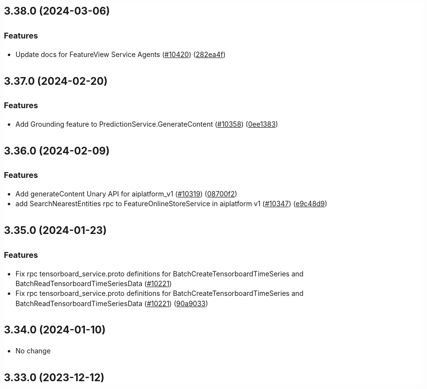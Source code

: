 

## 3.38.0 (2024-03-06)

### Features

* Update docs for FeatureView Service Agents ([#10420](https://github.com/googleapis/google-cloud-java/issues/10420)) ([282ea4f](https://github.com/googleapis/google-cloud-java/commit/282ea4f36bf2977c038cad90e20c6c44aa133e72))



## 3.37.0 (2024-02-20)

### Features

* Add Grounding feature to PredictionService.GenerateContent ([#10358](https://github.com/googleapis/google-cloud-java/issues/10358)) ([0ee1383](https://github.com/googleapis/google-cloud-java/commit/0ee13836cad20260d744c4604a3c4cd68f817e74))



## 3.36.0 (2024-02-09)

### Features

* Add generateContent Unary API for aiplatform_v1 ([#10319](https://github.com/googleapis/google-cloud-java/issues/10319)) ([08700f2](https://github.com/googleapis/google-cloud-java/commit/08700f26d7db4c880e96786786936f42051f1bca))
* add SearchNearestEntities rpc to FeatureOnlineStoreService in aiplatform v1 ([#10347](https://github.com/googleapis/google-cloud-java/issues/10347)) ([e9c48d9](https://github.com/googleapis/google-cloud-java/commit/e9c48d9b25f4c39c9f22ace1c00acb24ff6a288d))



## 3.35.0 (2024-01-23)

### Features

* Fix rpc tensorboard_service.proto definitions for BatchCreateTensorboardTimeSeries and BatchReadTensorboardTimeSeriesData ([#10221](https://github.com/googleapis/google-cloud-java/issues/10221))
* Fix rpc tensorboard_service.proto definitions for BatchCreateTensorboardTimeSeries and BatchReadTensorboardTimeSeriesData ([#10221](https://github.com/googleapis/google-cloud-java/issues/10221)) ([90a9033](https://github.com/googleapis/google-cloud-java/commit/90a9033eba3cd4242cc75dddff11d60fec92b0a6))



## 3.34.0 (2024-01-10)

* No change


## 3.33.0 (2023-12-12)
